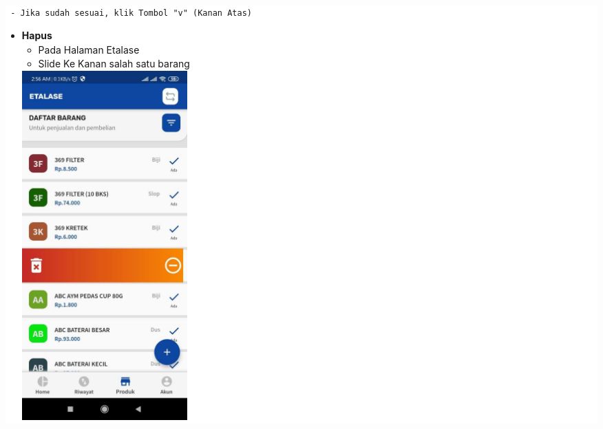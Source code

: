      - Jika sudah sesuai, klik Tombol "v" (Kanan Atas)  
   - **Hapus**
     - Pada Halaman Etalase
     - Slide Ke Kanan salah satu barang
      <img src="./assets/images/2.5.1.jpg" width="240"> 
   